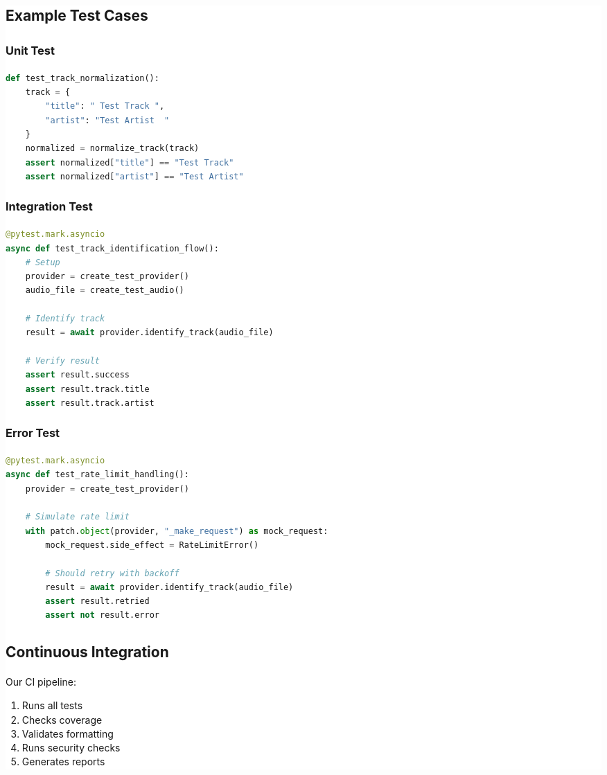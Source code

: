 ## Example Test Cases

### Unit Test
```python
def test_track_normalization():
    track = {
        "title": " Test Track ",
        "artist": "Test Artist  "
    }
    normalized = normalize_track(track)
    assert normalized["title"] == "Test Track"
    assert normalized["artist"] == "Test Artist"
```

### Integration Test
```python
@pytest.mark.asyncio
async def test_track_identification_flow():
    # Setup
    provider = create_test_provider()
    audio_file = create_test_audio()
    
    # Identify track
    result = await provider.identify_track(audio_file)
    
    # Verify result
    assert result.success
    assert result.track.title
    assert result.track.artist
```

### Error Test
```python
@pytest.mark.asyncio
async def test_rate_limit_handling():
    provider = create_test_provider()
    
    # Simulate rate limit
    with patch.object(provider, "_make_request") as mock_request:
        mock_request.side_effect = RateLimitError()
        
        # Should retry with backoff
        result = await provider.identify_track(audio_file)
        assert result.retried
        assert not result.error
```

## Continuous Integration

Our CI pipeline:
1. Runs all tests
2. Checks coverage
3. Validates formatting
4. Runs security checks
5. Generates reports
